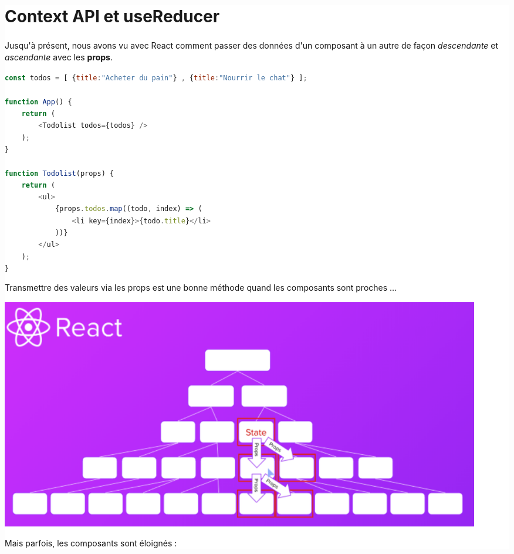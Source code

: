 # Context API et useReducer

Jusqu'à présent, nous avons vu avec React comment passer des données d'un composant à un autre de façon *descendante* et *ascendante* avec les **props**.

```js
const todos = [ {title:"Acheter du pain"} , {title:"Nourrir le chat"} ];

function App() {
    return (
        <Todolist todos={todos} />
    );
}

function Todolist(props) {
    return (
        <ul>
            {props.todos.map((todo, index) => (
                <li key={index}>{todo.title}</li>
            ))}
        </ul>
    );
}
```

Transmettre des valeurs via les props est une bonne méthode quand les composants sont proches …

<img src="images/react-props.png" width="800" />

Mais parfois, les composants sont éloignés :
